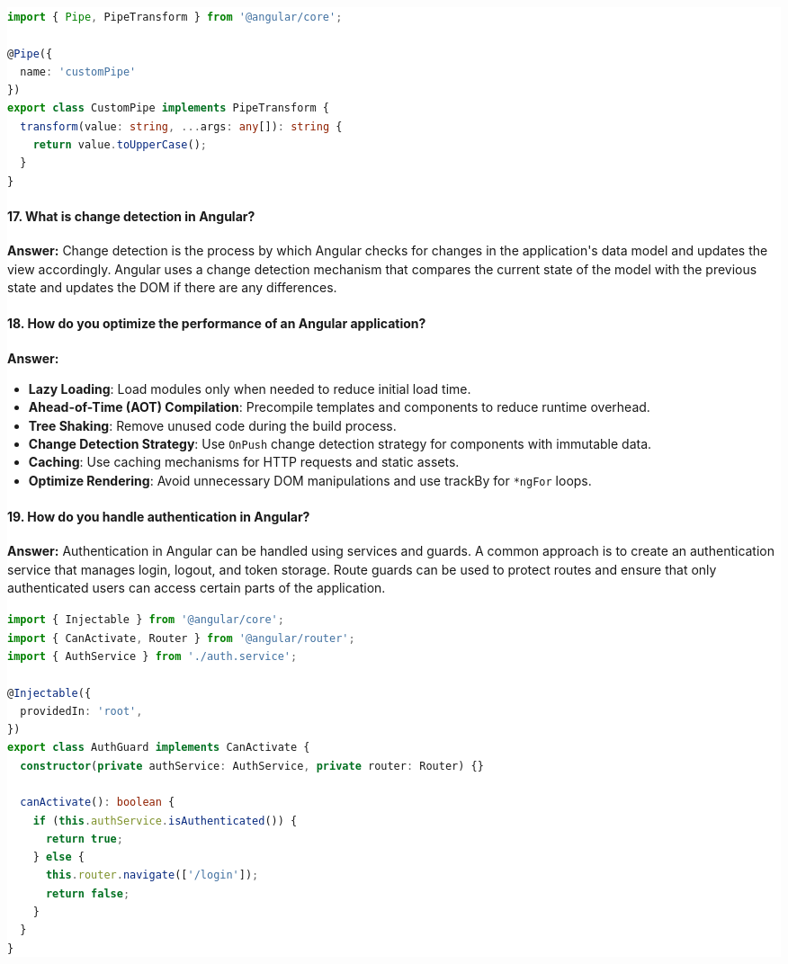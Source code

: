 ```typescript
import { Pipe, PipeTransform } from '@angular/core';

@Pipe({
  name: 'customPipe'
})
export class CustomPipe implements PipeTransform {
  transform(value: string, ...args: any[]): string {
    return value.toUpperCase();
  }
}
```

#### 17. What is change detection in Angular?
**Answer:**
Change detection is the process by which Angular checks for changes in the application's data model and updates the view accordingly. Angular uses a change detection mechanism that compares the current state of the model with the previous state and updates the DOM if there are any differences.

#### 18. How do you optimize the performance of an Angular application?
**Answer:**
- **Lazy Loading**: Load modules only when needed to reduce initial load time.
- **Ahead-of-Time (AOT) Compilation**: Precompile templates and components to reduce runtime overhead.
- **Tree Shaking**: Remove unused code during the build process.
- **Change Detection Strategy**: Use `OnPush` change detection strategy for components with immutable data.
- **Caching**: Use caching mechanisms for HTTP requests and static assets.
- **Optimize Rendering**: Avoid unnecessary DOM manipulations and use trackBy for `*ngFor` loops.

#### 19. How do you handle authentication in Angular?
**Answer:**
Authentication in Angular can be handled using services and guards. A common approach is to create an authentication service that manages login, logout, and token storage. Route guards can be used to protect routes and ensure that only authenticated users can access certain parts of the application.

```typescript
import { Injectable } from '@angular/core';
import { CanActivate, Router } from '@angular/router';
import { AuthService } from './auth.service';

@Injectable({
  providedIn: 'root',
})
export class AuthGuard implements CanActivate {
  constructor(private authService: AuthService, private router: Router) {}

  canActivate(): boolean {
    if (this.authService.isAuthenticated()) {
      return true;
    } else {
      this.router.navigate(['/login']);
      return false;
    }
  }
}
```
